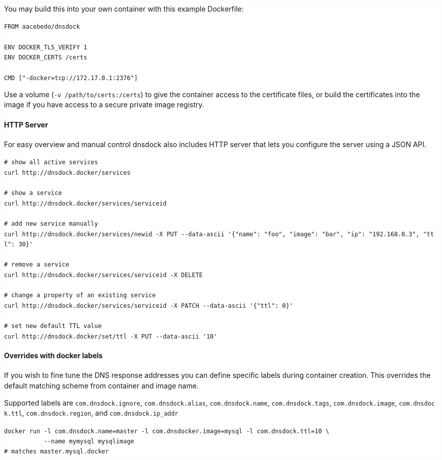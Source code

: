 You may build this into your own container with this example Dockerfile:

```
FROM aacebedo/dnsdock

ENV DOCKER_TLS_VERIFY 1
ENV DOCKER_CERTS /certs

CMD ["-docker=tcp://172.17.0.1:2376"]
```

Use a volume (`-v /path/to/certs:/certs`) to give the container access to the
certificate files, or build the certificates into the image if you have access
to a secure private image registry.

#### HTTP Server

For easy overview and manual control dnsdock also includes HTTP server that
lets you configure the server using a JSON API.

```
# show all active services
curl http://dnsdock.docker/services

# show a service
curl http://dnsdock.docker/services/serviceid

# add new service manually
curl http://dnsdock.docker/services/newid -X PUT --data-ascii '{"name": "foo", "image": "bar", "ip": "192.168.0.3", "ttl": 30}'

# remove a service
curl http://dnsdock.docker/services/serviceid -X DELETE

# change a property of an existing service
curl http://dnsdock.docker/services/serviceid -X PATCH --data-ascii '{"ttl": 0}'

# set new default TTL value
curl http://dnsdock.docker/set/ttl -X PUT --data-ascii '10'
```

#### Overrides with docker labels

If you wish to fine tune the DNS response addresses you can define specific labels during 
container creation. This overrides the default matching scheme from container and image name.

Supported labels are `com.dnsdock.ignore`, `com.dnsdock.alias`, `com.dnsdock.name`, `com.dnsdock.tags`, `com.dnsdock.image`,
`com.dnsdock.ttl`, `com.dnsdock.region`, and `com.dnsdock.ip_addr`

```
docker run -l com.dnsdock.name=master -l com.dnsdocker.image=mysql -l com.dnsdock.ttl=10 \
           --name mymysql mysqlimage
# matches master.mysql.docker
```
